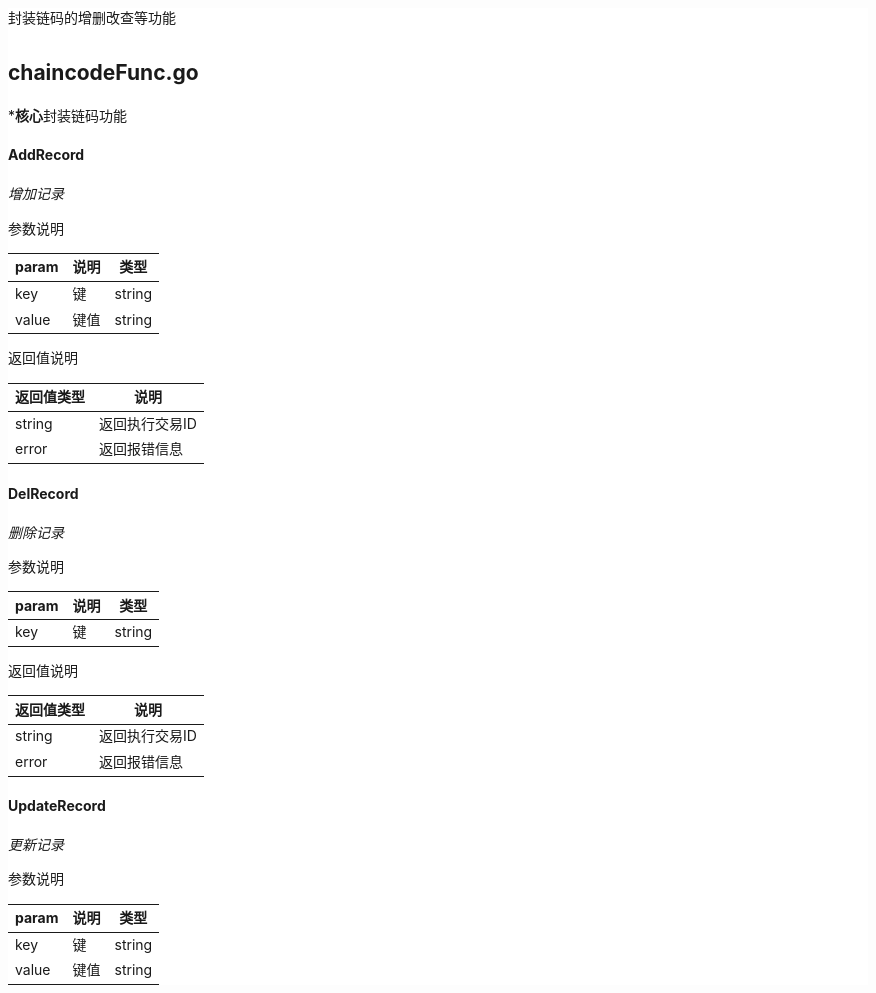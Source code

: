 封装链码的增删改查等功能

## chaincodeFunc.go

***核心**封装链码功能

#### AddRecord

*增加记录*

参数说明

| param | 说明 | 类型   |
| ----- | ---- | ------ |
| key   | 键   | string |
| value | 键值 | string |

返回值说明

| 返回值类型 | 说明           |
| ---------- | -------------- |
| string     | 返回执行交易ID |
| error      | 返回报错信息   |

#### DelRecord

*删除记录*

参数说明

| param | 说明 | 类型   |
| ----- | ---- | ------ |
| key   | 键   | string |

返回值说明

| 返回值类型 | 说明           |
| ---------- | -------------- |
| string     | 返回执行交易ID |
| error      | 返回报错信息   |

#### UpdateRecord

*更新记录*

参数说明

| param | 说明 | 类型   |
| ----- | ---- | ------ |
| key   | 键   | string |
| value | 键值 | string |
